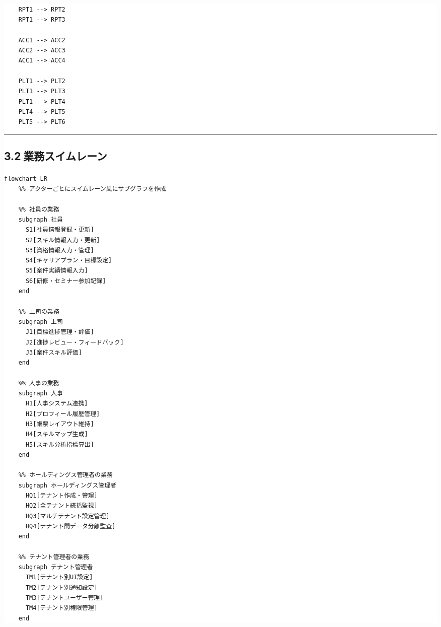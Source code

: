 ```mermaid
    RPT1 --> RPT2
    RPT1 --> RPT3

    ACC1 --> ACC2
    ACC2 --> ACC3
    ACC1 --> ACC4

    PLT1 --> PLT2
    PLT1 --> PLT3
    PLT1 --> PLT4
    PLT4 --> PLT5
    PLT5 --> PLT6
```

---
## 3.2 業務スイムレーン

```mermaid
flowchart LR
    %% アクターごとにスイムレーン風にサブグラフを作成

    %% 社員の業務
    subgraph 社員
      S1[社員情報登録・更新]
      S2[スキル情報入力・更新]
      S3[資格情報入力・管理]
      S4[キャリアプラン・目標設定]
      S5[案件実績情報入力]
      S6[研修・セミナー参加記録]
    end

    %% 上司の業務
    subgraph 上司
      J1[目標進捗管理・評価]
      J2[進捗レビュー・フィードバック]
      J3[案件スキル評価]
    end

    %% 人事の業務
    subgraph 人事
      H1[人事システム連携]
      H2[プロフィール履歴管理]
      H3[帳票レイアウト維持]
      H4[スキルマップ生成]
      H5[スキル分析指標算出]
    end

    %% ホールディングス管理者の業務
    subgraph ホールディングス管理者
      HQ1[テナント作成・管理]
      HQ2[全テナント統括監視]
      HQ3[マルチテナント設定管理]
      HQ4[テナント間データ分離監査]
    end

    %% テナント管理者の業務
    subgraph テナント管理者
      TM1[テナント別UI設定]
      TM2[テナント別通知設定]
      TM3[テナントユーザー管理]
      TM4[テナント別権限管理]
    end

```